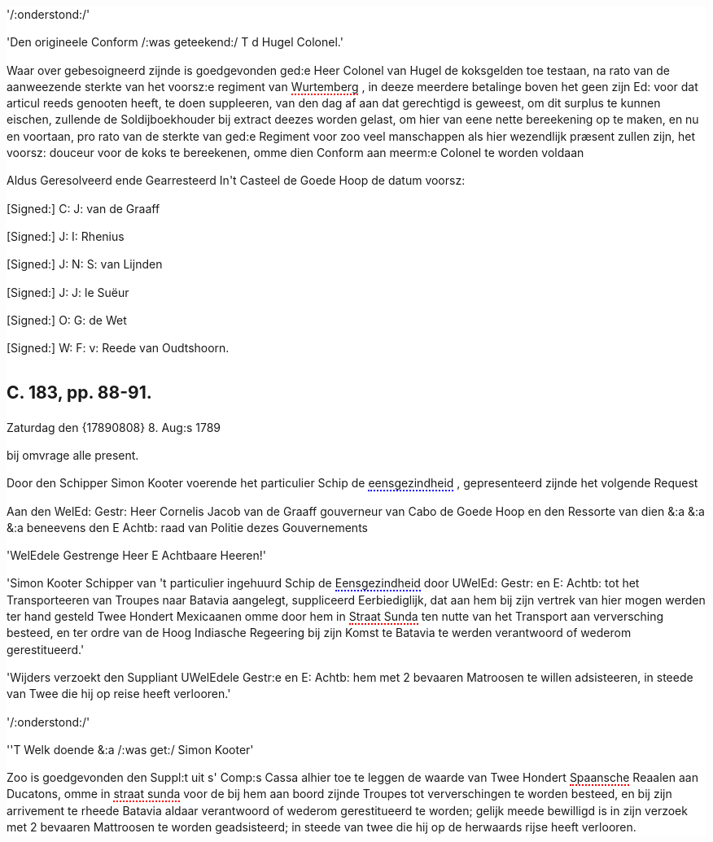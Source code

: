 '/:onderstond:/'

'Den origineele Conform /:was geteekend:/ T d Hugel Colonel.'

Waar over gebesoigneerd zijnde is goedgevonden ged:e Heer Colonel van Hugel de koksgelden toe testaan, na rato van de aanweezende sterkte van het voorsz:e regiment van <span style="border-bottom: 2px dotted #FF0000;">Wurtemberg</span> , in deeze meerdere betalinge boven het geen zijn Ed: voor dat articul reeds genooten heeft, te doen suppleeren, van den dag af aan dat gerechtigd is geweest, om dit surplus te kunnen eischen, zullende de Soldijboekhouder bij extract deezes worden gelast, om hier van eene nette bereekening op te maken, en nu en voortaan, pro rato van de sterkte van ged:e Regiment voor zoo veel manschappen als hier wezendlijk præsent zullen zijn, het voorsz: douceur voor de koks te bereekenen, omme dien Conform aan meerm:e Colonel te worden voldaan

Aldus Geresolveerd ende Gearresteerd In't Casteel de Goede Hoop de datum voorsz:

[Signed:] C: J: van de Graaff

[Signed:] J: I: Rhenius

[Signed:] J: N: S: van Lijnden

[Signed:] J: J: le Suëur

[Signed:] O: G: de Wet

[Signed:] W: F: v: Reede van Oudtshoorn.

## C. 183, pp. 88-91.

Zaturdag den {17890808} 8. Aug:s 1789

bij omvrage alle present.

Door den Schipper Simon Kooter voerende het particulier Schip de <span style="border-bottom: 2px dotted #0000FF;">eensgezindheid</span> , gepresenteerd zijnde het volgende Request

Aan den WelEd: Gestr: Heer Cornelis Jacob van de Graaff gouverneur van Cabo de Goede Hoop en den Ressorte van dien &:a &:a &:a beneevens den E Achtb: raad van Politie dezes Gouvernements

'WelEdele Gestrenge Heer E Achtbaare Heeren!'

'Simon Kooter Schipper van 't particulier ingehuurd Schip de <span style="border-bottom: 2px dotted #0000FF;">Eensgezindheid</span> door UWelEd: Gestr: en E: Achtb: tot het Transporteeren van Troupes naar Batavia aangelegt, suppliceerd Eerbiediglijk, dat aan hem bij zijn vertrek van hier mogen werden ter hand gesteld Twee Hondert Mexicaanen omme door hem in <span style="border-bottom: 2px dotted #FF0000;">Straat Sunda</span> ten nutte van het Transport aan verversching besteed, en ter ordre van de Hoog Indiasche Regeering bij zijn Komst te Batavia te werden verantwoord of wederom gerestitueerd.'

'Wijders verzoekt den Suppliant UWelEdele Gestr:e en E: Achtb: hem met 2 bevaaren Matroosen te willen adsisteeren, in steede van Twee die hij op reise heeft verlooren.'

'/:onderstond:/'

''T Welk doende &:a /:was get:/ Simon Kooter'

Zoo is goedgevonden den Suppl:t uit s' Comp:s Cassa alhier toe te leggen de waarde van Twee Hondert <span style="border-bottom: 2px dotted #FF0000;">Spaansche</span> Reaalen aan Ducatons, omme in <span style="border-bottom: 2px dotted #FF0000;">straat sunda</span> voor de bij hem aan boord zijnde Troupes tot ververschingen te worden besteed, en bij zijn arrivement te rheede Batavia aldaar verantwoord of wederom gerestitueerd te worden; gelijk meede bewilligd is in zijn verzoek met 2 bevaaren Mattroosen te worden geadsisteerd; in steede van twee die hij op de herwaards rijse heeft verlooren.
